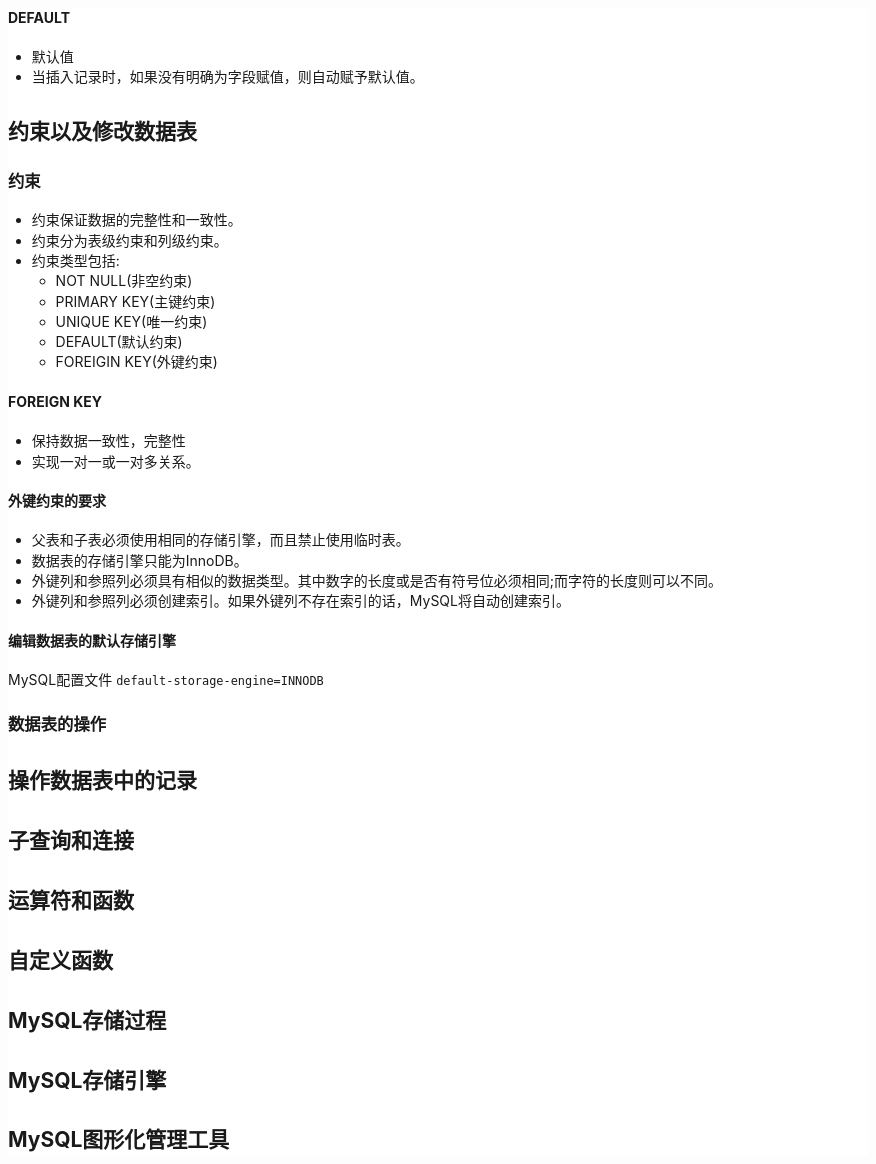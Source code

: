 #### DEFAULT
- 默认值
- 当插入记录时，如果没有明确为字段赋值，则自动赋予默认值。

## 约束以及修改数据表
### 约束
- 约束保证数据的完整性和一致性。
- 约束分为表级约束和列级约束。
- 约束类型包括:
    - NOT NULL(非空约束)
    - PRIMARY KEY(主键约束)
    - UNIQUE KEY(唯一约束)
    - DEFAULT(默认约束)
    - FOREIGIN KEY(外键约束)

#### FOREIGN KEY
- 保持数据一致性，完整性
- 实现一对一或一对多关系。

#### 外键约束的要求
- 父表和子表必须使用相同的存储引擎，而且禁止使用临时表。
- 数据表的存储引擎只能为InnoDB。
- 外键列和参照列必须具有相似的数据类型。其中数字的长度或是否有符号位必须相同;而字符的长度则可以不同。
- 外键列和参照列必须创建索引。如果外键列不存在索引的话，MySQL将自动创建索引。
#### 编辑数据表的默认存储引擎
MySQL配置文件
    `default-storage-engine=INNODB`


### 数据表的操作
## 操作数据表中的记录

## 子查询和连接

## 运算符和函数

## 自定义函数

## MySQL存储过程

## MySQL存储引擎

## MySQL图形化管理工具
